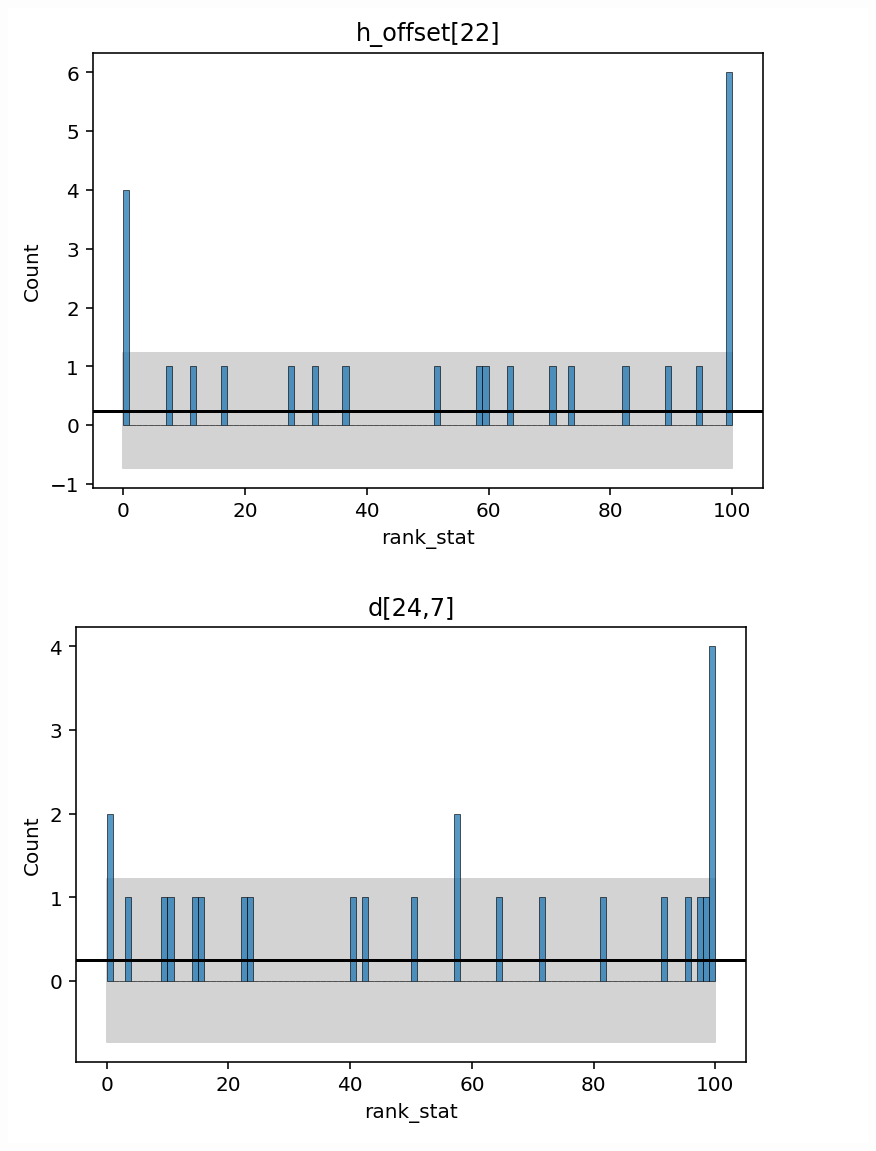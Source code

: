 ![png](sp4-noncentered_MCMC_sbc-results_files/sp4-noncentered_MCMC_sbc-results_27_3.png)

![png](sp4-noncentered_MCMC_sbc-results_files/sp4-noncentered_MCMC_sbc-results_27_4.png)

